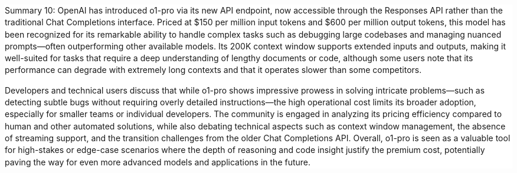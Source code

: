 Summary 10:
OpenAI has introduced o1-pro via its new API endpoint, now accessible through the Responses API rather than the traditional Chat Completions interface. Priced at $150 per million input tokens and $600 per million output tokens, this model has been recognized for its remarkable ability to handle complex tasks such as debugging large codebases and managing nuanced prompts—often outperforming other available models. Its 200K context window supports extended inputs and outputs, making it well-suited for tasks that require a deep understanding of lengthy documents or code, although some users note that its performance can degrade with extremely long contexts and that it operates slower than some competitors.

Developers and technical users discuss that while o1-pro shows impressive prowess in solving intricate problems—such as detecting subtle bugs without requiring overly detailed instructions—the high operational cost limits its broader adoption, especially for smaller teams or individual developers. The community is engaged in analyzing its pricing efficiency compared to human and other automated solutions, while also debating technical aspects such as context window management, the absence of streaming support, and the transition challenges from the older Chat Completions API. Overall, o1-pro is seen as a valuable tool for high-stakes or edge-case scenarios where the depth of reasoning and code insight justify the premium cost, potentially paving the way for even more advanced models and applications in the future.

